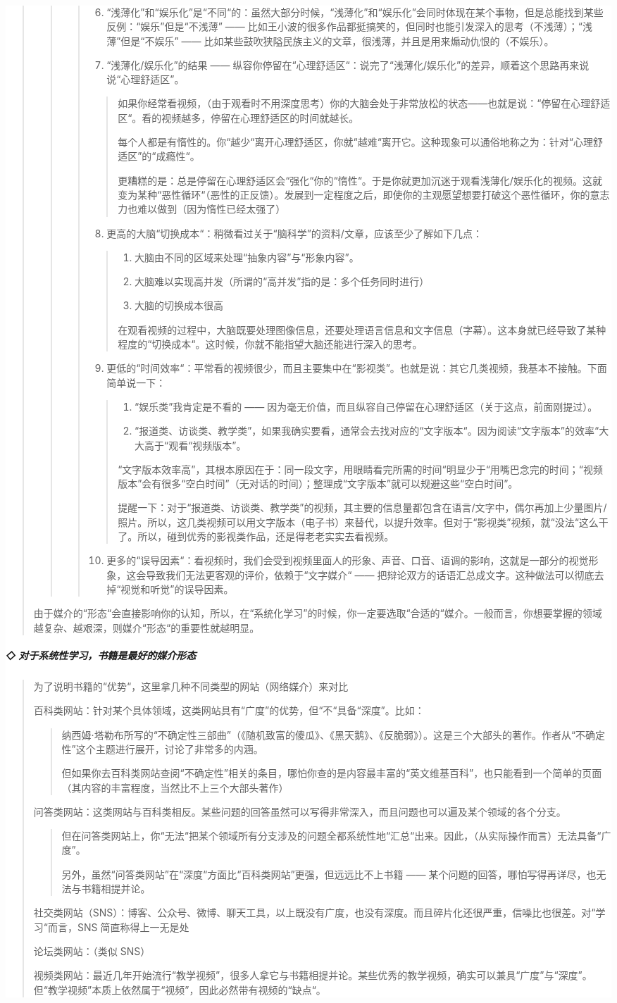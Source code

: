 >>> 6. “浅薄化”和“娱乐化”是“不同“的：虽然大部分时候，“浅薄化”和“娱乐化”会同时体现在某个事物，但是总能找到某些反例：“娱乐”但是“不浅薄” —— 比如王小波的很多作品都挺搞笑的，但同时也能引发深入的思考（不浅薄）；“浅薄”但是“不娱乐” —— 比如某些鼓吹狭隘民族主义的文章，很浅薄，并且是用来煽动仇恨的（不娱乐）。
>>>
>>> 7. “浅薄化/娱乐化”的结果 —— 纵容你停留在“心理舒适区“：说完了“浅薄化/娱乐化”的差异，顺着这个思路再来说说“心理舒适区”。
>>>>
>>>> 如果你经常看视频，（由于观看时不用深度思考）你的大脑会处于非常放松的状态——也就是说：“停留在心理舒适区“。看的视频越多，停留在心理舒适区的时间就越长。
>>>>
>>>> 每个人都是有惰性的。你“越少“离开心理舒适区，你就“越难“离开它。这种现象可以通俗地称之为：针对“心理舒适区”的“成瘾性“。
>>>>
>>>> 更糟糕的是：总是停留在心理舒适区会“强化“你的“惰性“。于是你就更加沉迷于观看浅薄化/娱乐化的视频。这就变为某种“恶性循环“（恶性的正反馈）。发展到一定程度之后，即使你的主观愿望想要打破这个恶性循环，你的意志力也难以做到（因为惰性已经太强了）
>>>
>>> 8. 更高的大脑“切换成本“：稍微看过关于“脑科学”的资料/文章，应该至少了解如下几点：
>>>>
>>>> 1. 大脑由不同的区域来处理“抽象内容”与“形象内容”。
>>>>
>>>> 2. 大脑难以实现高并发（所谓的“高并发”指的是：多个任务同时进行）
>>>>
>>>> 3. 大脑的切换成本很高
>>>>
>>>> 在观看视频的过程中，大脑既要处理图像信息，还要处理语言信息和文字信息（字幕）。这本身就已经导致了某种程度的“切换成本“。这时候，你就不能指望大脑还能进行深入的思考。
>>>
>>> 9. 更低的“时间效率“：平常看的视频很少，而且主要集中在“影视类”。也就是说：其它几类视频，我基本不接触。下面简单说一下：
>>>>
>>>> 1. “娱乐类”我肯定是不看的 —— 因为毫无价值，而且纵容自己停留在心理舒适区（关于这点，前面刚提过）。
>>>>
>>>> 2. “报道类、访谈类、教学类”，如果我确实要看，通常会去找对应的“文字版本“。因为阅读“文字版本”的效率“大大高于“观看“视频版本”。
>>>>
>>>> “文字版本效率高”，其根本原因在于：同一段文字，用眼睛看完所需的时间“明显少于“用嘴巴念完的时间；“视频版本”会有很多“空白时间”（无对话的时间）；整理成“文字版本”就可以规避这些“空白时间”。
>>>>
>>>> 提醒一下：对于“报道类、访谈类、教学类”的视频，其主要的信息量都包含在语言/文字中，偶尔再加上少量图片/照片。所以，这几类视频可以用文字版本（电子书）来替代，以提升效率。但对于“影视类”视频，就“没法“这么干了。所以，碰到优秀的影视类作品，还是得老老实实去看视频。
>>>
>>> 10. 更多的“误导因素“：看视频时，我们会受到视频里面人的形象、声音、口音、语调的影响，这就是一部分的视觉形象，这会导致我们无法更客观的评价，依赖于“文字媒介“ —— 把辩论双方的话语汇总成文字。这种做法可以彻底去掉“视觉和听觉”的误导因素。
>
> 由于媒介的“形态“会直接影响你的认知，所以，在“系统化学习”的时候，你一定要选取“合适的“媒介。一般而言，你想要掌握的领域越复杂、越艰深，则媒介“形态“的重要性就越明显。

##### ◇ 对于系统性学习，书籍是最好的媒介形态
> 为了说明书籍的“优势“，这里拿几种不同类型的网站（网络媒介）来对比
>
> 百科类网站：针对某个具体领域，这类网站具有“广度”的优势，但“不“具备“深度”。比如：
>>
>> 纳西姆·塔勒布所写的“不确定性三部曲”（《随机致富的傻瓜》、《黑天鹅》、《反脆弱》）。这是三个大部头的著作。作者从“不确定性”这个主题进行展开，讨论了非常多的内涵。
>>
>> 但如果你去百科类网站查阅“不确定性”相关的条目，哪怕你查的是内容最丰富的“英文维基百科”，也只能看到一个简单的页面（其内容的丰富程度，当然比不上三个大部头著作）
>
> 问答类网站：这类网站与百科类相反。某些问题的回答虽然可以写得非常深入，而且问题也可以遍及某个领域的各个分支。
>>
>> 但在问答类网站上，你“无法“把某个领域所有分支涉及的问题全都系统性地“汇总“出来。因此，（从实际操作而言）无法具备“广度”。
>>
>> 另外，虽然“问答类网站”在“深度“方面比“百科类网站”更强，但远远比不上书籍 —— 某个问题的回答，哪怕写得再详尽，也无法与书籍相提并论。
>
> 社交类网站（SNS）：博客、公众号、微博、聊天工具，以上既没有广度，也没有深度。而且碎片化还很严重，信噪比也很差。对“学习“而言，SNS 简直称得上一无是处
>
> 论坛类网站：（类似 SNS）
>
> 视频类网站：最近几年开始流行“教学视频”，很多人拿它与书籍相提并论。某些优秀的教学视频，确实可以兼具“广度”与“深度”。但“教学视频”本质上依然属于“视频”，因此必然带有视频的“缺点“。
